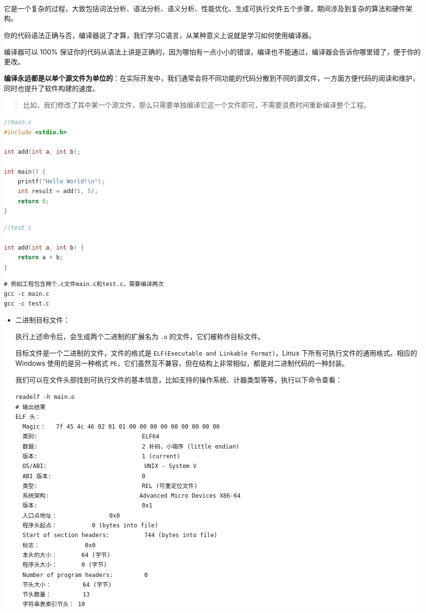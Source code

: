   它是一个复杂的过程，大致包括词法分析、语法分析、语义分析、性能优化、生成可执行文件五个步骤，期间涉及到复杂的算法和硬件架构。

  你的代码语法正确与否，编译器说了才算，我们学习C语言，从某种意义上说就是学习如何使用编译器。

  编译器可以 100% 保证你的代码从语法上讲是正确的，因为哪怕有一点小小的错误，编译也不能通过，编译器会告诉你哪里错了，便于你的更改。

  **编译永远都是以单个源文件为单位的**：在实际开发中，我们通常会将不同功能的代码分散到不同的源文件，一方面方便代码的阅读和维护，同时也提升了软件构建的速度。

  > 比如，我们修改了其中某一个源文件，那么只需要单独编译它这一个文件即可，不需要浪费时间重新编译整个工程。

  ```C++
  //main.c
  #include <stdio.h>
  
  int add(int a, int b);
  
  int main() {
      printf("Hello World!\n");
      int result = add(5, 5);
      return 0;
  }
  ```

  ```c++
  //test.c
  
  int add(int a, int b) {
      return a + b;
  }
  ```

  ```shell
  # 例如工程包含两个.c文件main.c和test.c，需要编译两次
  gcc -c main.c
  gcc -c test.c
  ```

* 二进制目标文件：

  执行上述命令后，会生成两个二进制的扩展名为 `.o` 的文件，它们被称作目标文件。

  目标文件是一个二进制的文件，文件的格式是 `ELF(Executable and Linkable Format)`，Linux 下所有可执行文件的通用格式。相应的 Windows 使用的是另一种格式 `PE`，它们虽然互不兼容，但在结构上非常相似，都是对二进制代码的一种封装。

  我们可以在文件头部找到可执行文件的基本信息，比如支持的操作系统、计器类型等等，执行以下命令查看：

  ```shell
  readelf -h main.o
  # 输出结果
  ELF 头：
    Magic：   7f 45 4c 46 02 01 01 00 00 00 00 00 00 00 00 00 
    类别:                              ELF64
    数据:                              2 补码，小端序 (little endian)
    版本:                              1 (current)
    OS/ABI:                            UNIX - System V
    ABI 版本:                          0
    类型:                              REL (可重定位文件)
    系统架构:                          Advanced Micro Devices X86-64
    版本:                              0x1
    入口点地址：               0x0
    程序头起点：          0 (bytes into file)
    Start of section headers:          744 (bytes into file)
    标志：             0x0
    本头的大小：       64 (字节)
    程序头大小：       0 (字节)
    Number of program headers:         0
    节头大小：         64 (字节)
    节头数量：         13
    字符串表索引节头： 10
  ```
